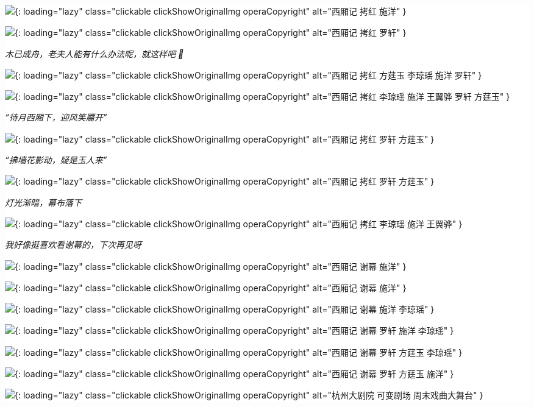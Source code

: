 ![](https://apqx.oss-cn-hangzhou.aliyuncs.com/blog/opera_20220925/DSC03935_thumb.jpg){: loading="lazy" class="clickable clickShowOriginalImg operaCopyright" alt="西厢记 拷红 施洋" }

![](https://apqx.oss-cn-hangzhou.aliyuncs.com/blog/opera_20220925/DSC03940_thumb.jpg){: loading="lazy" class="clickable clickShowOriginalImg operaCopyright" alt="西厢记 拷红 罗轩" }

*木已成舟，老夫人能有什么办法呢，就这样吧 🙁*

![](https://apqx.oss-cn-hangzhou.aliyuncs.com/blog/opera_20220925/DSC03943_thumb.jpg){: loading="lazy" class="clickable clickShowOriginalImg operaCopyright" alt="西厢记 拷红 方莛玉 李琼瑶 施洋 罗轩" }

![](https://apqx.oss-cn-hangzhou.aliyuncs.com/blog/opera_20220925/DSC03946_thumb.jpg){: loading="lazy" class="clickable clickShowOriginalImg operaCopyright" alt="西厢记 拷红 李琼瑶 施洋 王翼骅 罗轩 方莛玉" }

*“待月西厢下，迎风笑靥开”*

![](https://apqx.oss-cn-hangzhou.aliyuncs.com/blog/opera_20220925/DSC03953_thumb.jpg){: loading="lazy" class="clickable clickShowOriginalImg operaCopyright" alt="西厢记 拷红 罗轩 方莛玉" }

*“拂墙花影动，疑是玉人来”*

![](https://apqx.oss-cn-hangzhou.aliyuncs.com/blog/opera_20220925/DSC03955_thumb.jpg){: loading="lazy" class="clickable clickShowOriginalImg operaCopyright" alt="西厢记 拷红 罗轩 方莛玉" }

*灯光渐暗，幕布落下*

![](https://apqx.oss-cn-hangzhou.aliyuncs.com/blog/opera_20220925/DSC03956_thumb.jpg){: loading="lazy" class="clickable clickShowOriginalImg operaCopyright" alt="西厢记 拷红 李琼瑶 施洋 王翼骅" }

*我好像挺喜欢看谢幕的，下次再见呀*

![](https://apqx.oss-cn-hangzhou.aliyuncs.com/blog/opera_20220925/DSC03959_thumb.jpg){: loading="lazy" class="clickable clickShowOriginalImg operaCopyright" alt="西厢记 谢幕 施洋" }

![](https://apqx.oss-cn-hangzhou.aliyuncs.com/blog/opera_20220925/DSC03961_thumb.jpg){: loading="lazy" class="clickable clickShowOriginalImg operaCopyright" alt="西厢记 谢幕 施洋" }

![](https://apqx.oss-cn-hangzhou.aliyuncs.com/blog/opera_20220925/DSC03962_thumb.jpg){: loading="lazy" class="clickable clickShowOriginalImg operaCopyright" alt="西厢记 谢幕 施洋 李琼瑶" }

![](https://apqx.oss-cn-hangzhou.aliyuncs.com/blog/opera_20220925/DSC03964_thumb.jpg){: loading="lazy" class="clickable clickShowOriginalImg operaCopyright" alt="西厢记 谢幕 罗轩 施洋 李琼瑶" }

![](https://apqx.oss-cn-hangzhou.aliyuncs.com/blog/opera_20220925/DSC03966_thumb.jpg){: loading="lazy" class="clickable clickShowOriginalImg operaCopyright" alt="西厢记 谢幕 罗轩 方莛玉 李琼瑶" }

![](https://apqx.oss-cn-hangzhou.aliyuncs.com/blog/opera_20220925/DSC03968_thumb.jpg){: loading="lazy" class="clickable clickShowOriginalImg operaCopyright" alt="西厢记 谢幕 罗轩 方莛玉 施洋" }

![](https://apqx.oss-cn-hangzhou.aliyuncs.com/blog/opera_20220925/DSC03900_thumb.jpg){: loading="lazy" class="clickable clickShowOriginalImg operaCopyright" alt="杭州大剧院 可变剧场 周末戏曲大舞台" }